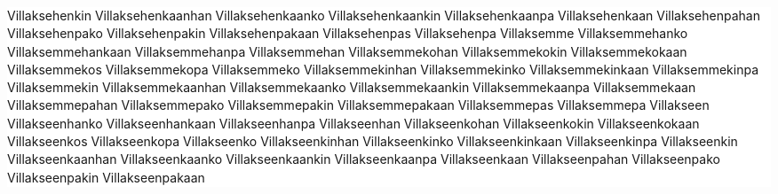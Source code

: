 Villaksehenkin
Villaksehenkaanhan
Villaksehenkaanko
Villaksehenkaankin
Villaksehenkaanpa
Villaksehenkaan
Villaksehenpahan
Villaksehenpako
Villaksehenpakin
Villaksehenpakaan
Villaksehenpas
Villaksehenpa
Villaksemme
Villaksemmehanko
Villaksemmehankaan
Villaksemmehanpa
Villaksemmehan
Villaksemmekohan
Villaksemmekokin
Villaksemmekokaan
Villaksemmekos
Villaksemmekopa
Villaksemmeko
Villaksemmekinhan
Villaksemmekinko
Villaksemmekinkaan
Villaksemmekinpa
Villaksemmekin
Villaksemmekaanhan
Villaksemmekaanko
Villaksemmekaankin
Villaksemmekaanpa
Villaksemmekaan
Villaksemmepahan
Villaksemmepako
Villaksemmepakin
Villaksemmepakaan
Villaksemmepas
Villaksemmepa
Villakseen
Villakseenhanko
Villakseenhankaan
Villakseenhanpa
Villakseenhan
Villakseenkohan
Villakseenkokin
Villakseenkokaan
Villakseenkos
Villakseenkopa
Villakseenko
Villakseenkinhan
Villakseenkinko
Villakseenkinkaan
Villakseenkinpa
Villakseenkin
Villakseenkaanhan
Villakseenkaanko
Villakseenkaankin
Villakseenkaanpa
Villakseenkaan
Villakseenpahan
Villakseenpako
Villakseenpakin
Villakseenpakaan